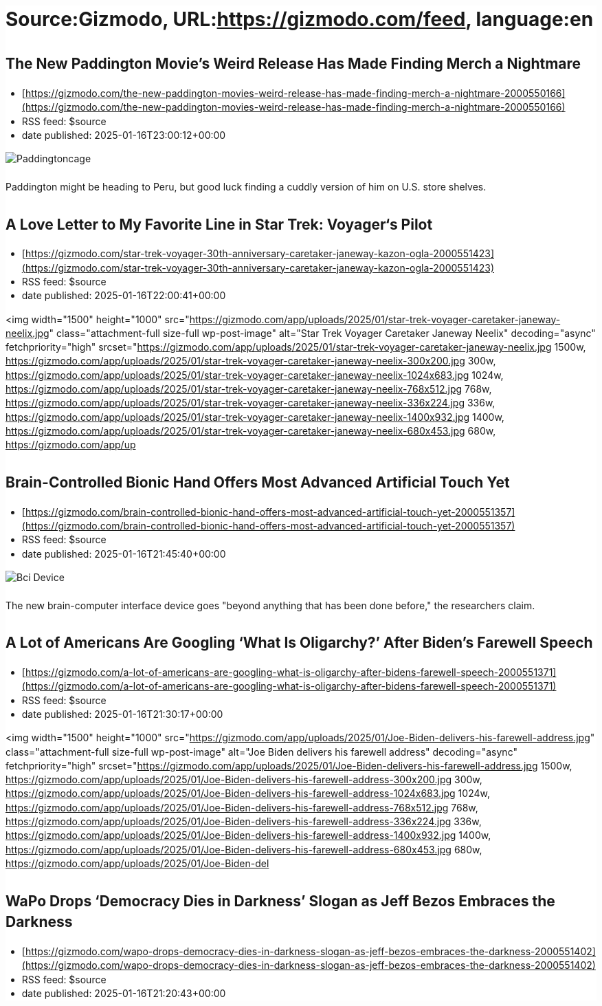 # Source:Gizmodo, URL:https://gizmodo.com/feed, language:en

## The New Paddington Movie’s Weird Release Has Made Finding Merch a Nightmare
 - [https://gizmodo.com/the-new-paddington-movies-weird-release-has-made-finding-merch-a-nightmare-2000550166](https://gizmodo.com/the-new-paddington-movies-weird-release-has-made-finding-merch-a-nightmare-2000550166)
 - RSS feed: $source
 - date published: 2025-01-16T23:00:12+00:00

<img width="1500" height="1000" src="https://gizmodo.com/app/uploads/2025/01/paddingtoncage.jpg" class="attachment-full size-full wp-post-image" alt="Paddingtoncage" decoding="async" fetchpriority="high" srcset="https://gizmodo.com/app/uploads/2025/01/paddingtoncage.jpg 1500w, https://gizmodo.com/app/uploads/2025/01/paddingtoncage-300x200.jpg 300w, https://gizmodo.com/app/uploads/2025/01/paddingtoncage-1024x683.jpg 1024w, https://gizmodo.com/app/uploads/2025/01/paddingtoncage-768x512.jpg 768w, https://gizmodo.com/app/uploads/2025/01/paddingtoncage-336x224.jpg 336w, https://gizmodo.com/app/uploads/2025/01/paddingtoncage-1400x932.jpg 1400w, https://gizmodo.com/app/uploads/2025/01/paddingtoncage-680x453.jpg 680w, https://gizmodo.com/app/uploads/2025/01/paddingtoncage-896x597.jpg 896w" sizes="(max-width: 1500px) 100vw, 1500px"><br><br>Paddington might be heading to Peru, but good luck finding a cuddly version of him on U.S. store shelves.

## A Love Letter to My Favorite Line in Star Trek: Voyager‘s Pilot
 - [https://gizmodo.com/star-trek-voyager-30th-anniversary-caretaker-janeway-kazon-ogla-2000551423](https://gizmodo.com/star-trek-voyager-30th-anniversary-caretaker-janeway-kazon-ogla-2000551423)
 - RSS feed: $source
 - date published: 2025-01-16T22:00:41+00:00

<img width="1500" height="1000" src="https://gizmodo.com/app/uploads/2025/01/star-trek-voyager-caretaker-janeway-neelix.jpg" class="attachment-full size-full wp-post-image" alt="Star Trek Voyager Caretaker Janeway Neelix" decoding="async" fetchpriority="high" srcset="https://gizmodo.com/app/uploads/2025/01/star-trek-voyager-caretaker-janeway-neelix.jpg 1500w, https://gizmodo.com/app/uploads/2025/01/star-trek-voyager-caretaker-janeway-neelix-300x200.jpg 300w, https://gizmodo.com/app/uploads/2025/01/star-trek-voyager-caretaker-janeway-neelix-1024x683.jpg 1024w, https://gizmodo.com/app/uploads/2025/01/star-trek-voyager-caretaker-janeway-neelix-768x512.jpg 768w, https://gizmodo.com/app/uploads/2025/01/star-trek-voyager-caretaker-janeway-neelix-336x224.jpg 336w, https://gizmodo.com/app/uploads/2025/01/star-trek-voyager-caretaker-janeway-neelix-1400x932.jpg 1400w, https://gizmodo.com/app/uploads/2025/01/star-trek-voyager-caretaker-janeway-neelix-680x453.jpg 680w, https://gizmodo.com/app/up

## Brain-Controlled Bionic Hand Offers Most Advanced Artificial Touch Yet
 - [https://gizmodo.com/brain-controlled-bionic-hand-offers-most-advanced-artificial-touch-yet-2000551357](https://gizmodo.com/brain-controlled-bionic-hand-offers-most-advanced-artificial-touch-yet-2000551357)
 - RSS feed: $source
 - date published: 2025-01-16T21:45:40+00:00

<img width="1500" height="1000" src="https://gizmodo.com/app/uploads/2025/01/BCI-device.jpg" class="attachment-full size-full wp-post-image" alt="Bci Device" decoding="async" srcset="https://gizmodo.com/app/uploads/2025/01/BCI-device.jpg 1500w, https://gizmodo.com/app/uploads/2025/01/BCI-device-300x200.jpg 300w, https://gizmodo.com/app/uploads/2025/01/BCI-device-1024x683.jpg 1024w, https://gizmodo.com/app/uploads/2025/01/BCI-device-768x512.jpg 768w, https://gizmodo.com/app/uploads/2025/01/BCI-device-336x224.jpg 336w, https://gizmodo.com/app/uploads/2025/01/BCI-device-1400x932.jpg 1400w, https://gizmodo.com/app/uploads/2025/01/BCI-device-680x453.jpg 680w, https://gizmodo.com/app/uploads/2025/01/BCI-device-896x597.jpg 896w" sizes="(max-width: 1500px) 100vw, 1500px"><br><br>The new brain-computer interface device goes "beyond anything that has been done before," the researchers claim.

## A Lot of Americans Are Googling ‘What Is Oligarchy?’ After Biden’s Farewell Speech
 - [https://gizmodo.com/a-lot-of-americans-are-googling-what-is-oligarchy-after-bidens-farewell-speech-2000551371](https://gizmodo.com/a-lot-of-americans-are-googling-what-is-oligarchy-after-bidens-farewell-speech-2000551371)
 - RSS feed: $source
 - date published: 2025-01-16T21:30:17+00:00

<img width="1500" height="1000" src="https://gizmodo.com/app/uploads/2025/01/Joe-Biden-delivers-his-farewell-address.jpg" class="attachment-full size-full wp-post-image" alt="Joe Biden delivers his farewell address" decoding="async" fetchpriority="high" srcset="https://gizmodo.com/app/uploads/2025/01/Joe-Biden-delivers-his-farewell-address.jpg 1500w, https://gizmodo.com/app/uploads/2025/01/Joe-Biden-delivers-his-farewell-address-300x200.jpg 300w, https://gizmodo.com/app/uploads/2025/01/Joe-Biden-delivers-his-farewell-address-1024x683.jpg 1024w, https://gizmodo.com/app/uploads/2025/01/Joe-Biden-delivers-his-farewell-address-768x512.jpg 768w, https://gizmodo.com/app/uploads/2025/01/Joe-Biden-delivers-his-farewell-address-336x224.jpg 336w, https://gizmodo.com/app/uploads/2025/01/Joe-Biden-delivers-his-farewell-address-1400x932.jpg 1400w, https://gizmodo.com/app/uploads/2025/01/Joe-Biden-delivers-his-farewell-address-680x453.jpg 680w, https://gizmodo.com/app/uploads/2025/01/Joe-Biden-del

## WaPo Drops ‘Democracy Dies in Darkness’ Slogan as Jeff Bezos Embraces the Darkness
 - [https://gizmodo.com/wapo-drops-democracy-dies-in-darkness-slogan-as-jeff-bezos-embraces-the-darkness-2000551402](https://gizmodo.com/wapo-drops-democracy-dies-in-darkness-slogan-as-jeff-bezos-embraces-the-darkness-2000551402)
 - RSS feed: $source
 - date published: 2025-01-16T21:20:43+00:00
